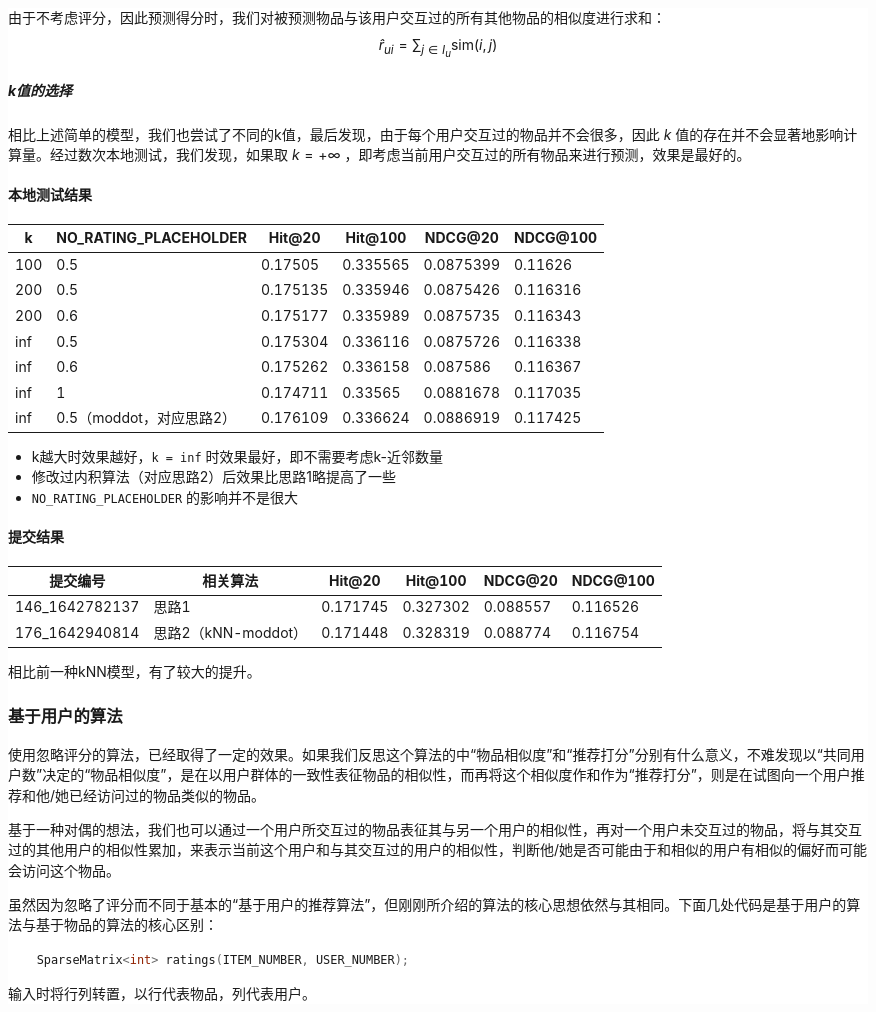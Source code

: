 由于不考虑评分，因此预测得分时，我们对被预测物品与该用户交互过的所有其他物品的相似度进行求和：
$$
\hat{r}_{ui} =\sum_{j\in I_u}\text{sim}(i,j)
$$

##### k值的选择

相比上述简单的模型，我们也尝试了不同的k值，最后发现，由于每个用户交互过的物品并不会很多，因此 $k$ 值的存在并不会显著地影响计算量。经过数次本地测试，我们发现，如果取 $k=+\infty$ ，即考虑当前用户交互过的所有物品来进行预测，效果是最好的。

#### 本地测试结果

| k    | NO_RATING_PLACEHOLDER    | Hit@20   | Hit@100  | NDCG@20   | NDCG@100 |
| ---- | ------------------------ | -------- | -------- | --------- | -------- |
| 100  | 0.5                      | 0.17505  | 0.335565 | 0.0875399 | 0.11626  |
| 200  | 0.5                      | 0.175135 | 0.335946 | 0.0875426 | 0.116316 |
| 200  | 0.6                      | 0.175177 | 0.335989 | 0.0875735 | 0.116343 |
| inf  | 0.5                      | 0.175304 | 0.336116 | 0.0875726 | 0.116338 |
| inf  | 0.6                      | 0.175262 | 0.336158 | 0.087586  | 0.116367 |
| inf  | 1                        | 0.174711 | 0.33565  | 0.0881678 | 0.117035 |
| inf  | 0.5（moddot，对应思路2） | 0.176109 | 0.336624 | 0.0886919 | 0.117425 |

- k越大时效果越好，`k = inf` 时效果最好，即不需要考虑k-近邻数量
- 修改过内积算法（对应思路2）后效果比思路1略提高了一些
- `NO_RATING_PLACEHOLDER` 的影响并不是很大

#### 提交结果

| 提交编号       | 相关算法            | Hit@20   | Hit@100  | NDCG@20  | NDCG@100 |
| -------------- | ------------------- | -------- | -------- | -------- | -------- |
| 146_1642782137 | 思路1               | 0.171745 | 0.327302 | 0.088557 | 0.116526 |
| 176_1642940814 | 思路2（kNN-moddot） | 0.171448 | 0.328319 | 0.088774 | 0.116754 |

相比前一种kNN模型，有了较大的提升。

### 基于用户的算法

使用忽略评分的算法，已经取得了一定的效果。如果我们反思这个算法的中“物品相似度”和“推荐打分”分别有什么意义，不难发现以“共同用户数”决定的“物品相似度”，是在以用户群体的一致性表征物品的相似性，而再将这个相似度作和作为“推荐打分”，则是在试图向一个用户推荐和他/她已经访问过的物品类似的物品。

基于一种对偶的想法，我们也可以通过一个用户所交互过的物品表征其与另一个用户的相似性，再对一个用户未交互过的物品，将与其交互过的其他用户的相似性累加，来表示当前这个用户和与其交互过的用户的相似性，判断他/她是否可能由于和相似的用户有相似的偏好而可能会访问这个物品。

虽然因为忽略了评分而不同于基本的“基于用户的推荐算法”，但刚刚所介绍的算法的核心思想依然与其相同。下面几处代码是基于用户的算法与基于物品的算法的核心区别：

```c++
    SparseMatrix<int> ratings(ITEM_NUMBER, USER_NUMBER);
```

输入时将行列转置，以行代表物品，列代表用户。
